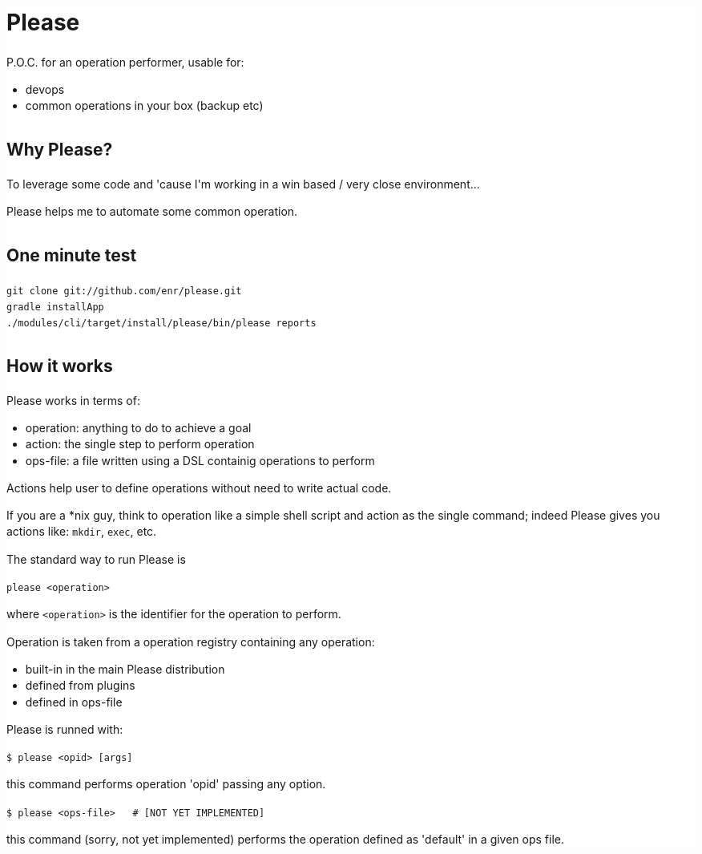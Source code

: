 Please
======

P.O.C. for an operation performer, usable for:

* devops
* common operations in your box (backup etc)


Why Please?
-----------

To leverage some code and 'cause I'm working in a win based / very close environment...

Please helps me to automate some common operation.


One minute test
---------------

    git clone git://github.com/enr/please.git
    gradle installApp
    ./modules/cli/target/install/please/bin/please reports

    
How it works
------------

Please works in terms of:

* operation: anything to do to achieve a goal
* action: the single step to perform operation
* ops-file: a file written using a DSL containig operations to perform

Actions help user to define operations without need to write actual code.

If you are a *nix guy, think to operation like a simple shell script and action as the single command;
indeed Please gives you actions like: `mkdir`, `exec`, etc. 

The standard way to run Please is

    please <operation>

where `<operation>` is the identifier for the operation to perform.

Operation is taken from a operation registry containing any operation:

* built-in in the main Please distribution
* defined from plugins
* defined in ops-file

Please is runned with:

    $ please <opid> [args]

this command performs operation 'opid' passing any option.

    $ please <ops-file>   # [NOT YET IMPLEMENTED]

this command (sorry, not yet implemented) performs the operation defined as 'default' in a given ops file.
